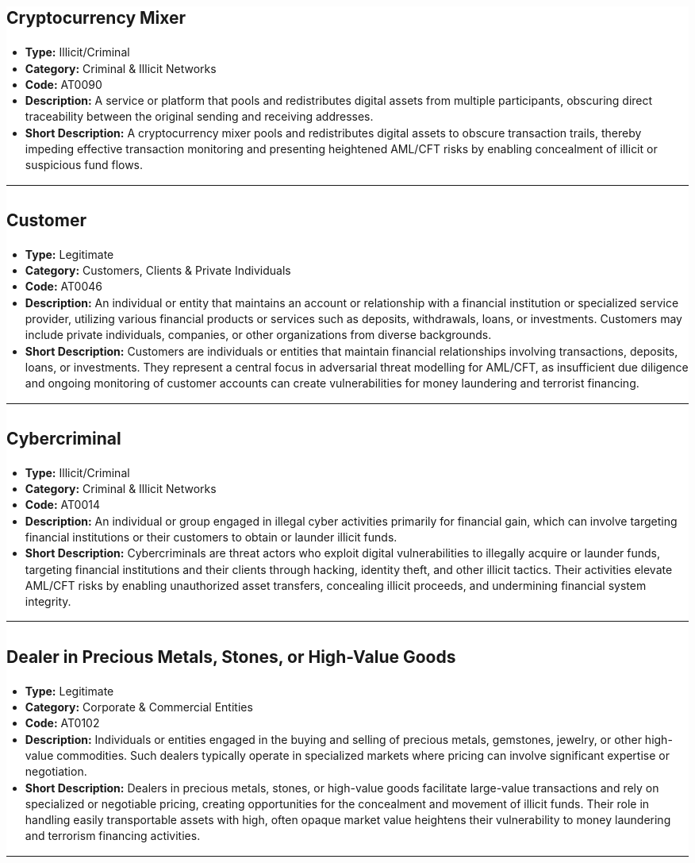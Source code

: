 
## Cryptocurrency Mixer
- **Type:** Illicit/Criminal
- **Category:** Criminal & Illicit Networks
- **Code:** AT0090
- **Description:** A service or platform that pools and redistributes digital assets from multiple participants, obscuring direct traceability between the original sending and receiving addresses.
- **Short Description:** A cryptocurrency mixer pools and redistributes digital assets to obscure transaction trails, thereby impeding effective transaction monitoring and presenting heightened AML/CFT risks by enabling concealment of illicit or suspicious fund flows.

---

## Customer
- **Type:** Legitimate
- **Category:** Customers, Clients & Private Individuals
- **Code:** AT0046
- **Description:** An individual or entity that maintains an account or relationship with a financial institution or specialized service provider, utilizing various financial products or services such as deposits, withdrawals, loans, or investments. Customers may include private individuals, companies, or other organizations from diverse backgrounds.
- **Short Description:** Customers are individuals or entities that maintain financial relationships involving transactions, deposits, loans, or investments. They represent a central focus in adversarial threat modelling for AML/CFT, as insufficient due diligence and ongoing monitoring of customer accounts can create vulnerabilities for money laundering and terrorist financing.

---

## Cybercriminal
- **Type:** Illicit/Criminal
- **Category:** Criminal & Illicit Networks
- **Code:** AT0014
- **Description:** An individual or group engaged in illegal cyber activities primarily for financial gain, which can involve targeting financial institutions or their customers to obtain or launder illicit funds.
- **Short Description:** Cybercriminals are threat actors who exploit digital vulnerabilities to illegally acquire or launder funds, targeting financial institutions and their clients through hacking, identity theft, and other illicit tactics. Their activities elevate AML/CFT risks by enabling unauthorized asset transfers, concealing illicit proceeds, and undermining financial system integrity.

---

## Dealer in Precious Metals, Stones, or High-Value Goods
- **Type:** Legitimate
- **Category:** Corporate & Commercial Entities
- **Code:** AT0102
- **Description:** Individuals or entities engaged in the buying and selling of precious metals, gemstones, jewelry, or other high-value commodities. Such dealers typically operate in specialized markets where pricing can involve significant expertise or negotiation.
- **Short Description:** Dealers in precious metals, stones, or high-value goods facilitate large-value transactions and rely on specialized or negotiable pricing, creating opportunities for the concealment and movement of illicit funds. Their role in handling easily transportable assets with high, often opaque market value heightens their vulnerability to money laundering and terrorism financing activities.

---